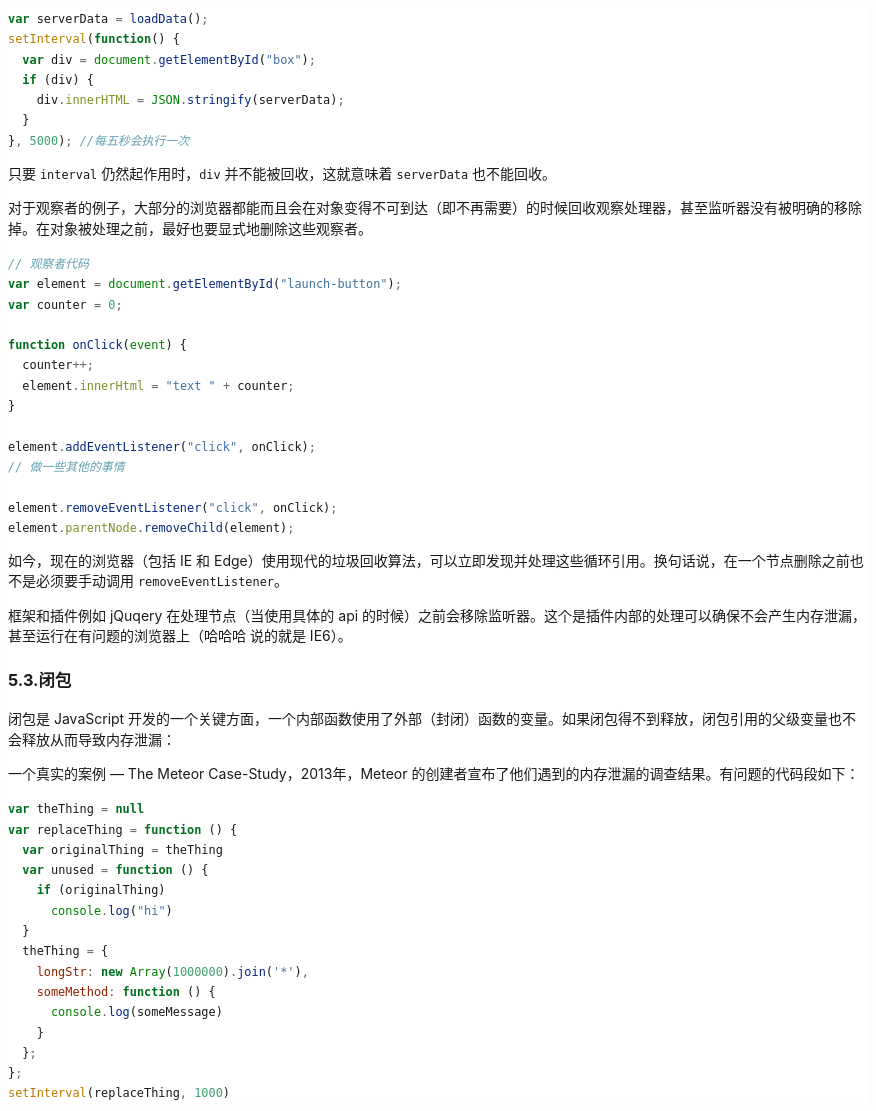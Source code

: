```js
var serverData = loadData();
setInterval(function() {
  var div = document.getElementById("box");
  if (div) {
    div.innerHTML = JSON.stringify(serverData);
  }
}, 5000); //每五秒会执行一次
```

只要 `interval` 仍然起作用时，`div` 并不能被回收，这就意味着 `serverData` 也不能回收。

对于观察者的例子，大部分的浏览器都能而且会在对象变得不可到达（即不再需要）的时候回收观察处理器，甚至监听器没有被明确的移除掉。在对象被处理之前，最好也要显式地删除这些观察者。

```js
// 观察者代码
var element = document.getElementById("launch-button");
var counter = 0;

function onClick(event) {
  counter++;
  element.innerHtml = "text " + counter;
}

element.addEventListener("click", onClick);
// 做一些其他的事情

element.removeEventListener("click", onClick);
element.parentNode.removeChild(element);
```

如今，现在的浏览器（包括 IE 和 Edge）使用现代的垃圾回收算法，可以立即发现并处理这些循环引用。换句话说，在一个节点删除之前也不是必须要手动调用 `removeEventListener`。

框架和插件例如 jQuqery 在处理节点（当使用具体的 api 的时候）之前会移除监听器。这个是插件内部的处理可以确保不会产生内存泄漏，甚至运行在有问题的浏览器上（哈哈哈 说的就是 IE6）。

### 5.3.闭包

闭包是 JavaScript 开发的一个关键方面，一个内部函数使用了外部（封闭）函数的变量。如果闭包得不到释放，闭包引用的父级变量也不会释放从而导致内存泄漏：

一个真实的案例 — The Meteor Case-Study，2013年，Meteor 的创建者宣布了他们遇到的内存泄漏的调查结果。有问题的代码段如下：

```js
var theThing = null
var replaceThing = function () {
  var originalThing = theThing
  var unused = function () {
    if (originalThing)
      console.log("hi")
  }
  theThing = {
    longStr: new Array(1000000).join('*'),
    someMethod: function () {
      console.log(someMessage)
    }
  };
};
setInterval(replaceThing, 1000)
```
